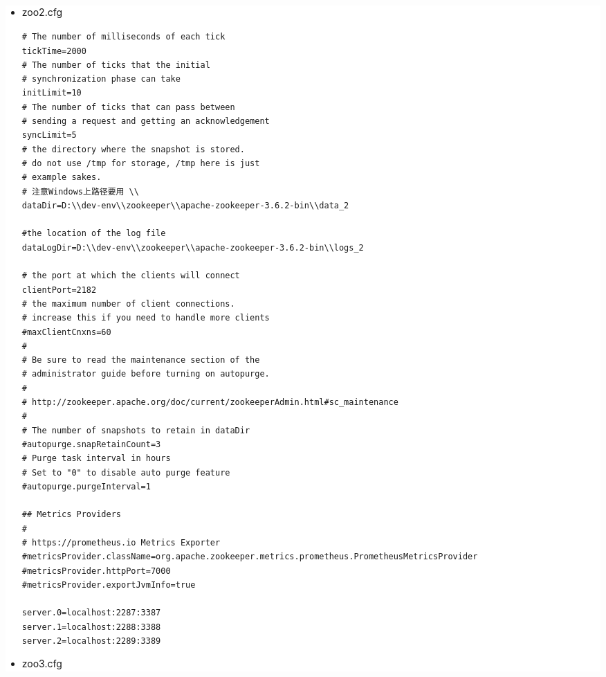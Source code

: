   

- zoo2.cfg

  ```properties
  # The number of milliseconds of each tick
  tickTime=2000
  # The number of ticks that the initial 
  # synchronization phase can take
  initLimit=10
  # The number of ticks that can pass between 
  # sending a request and getting an acknowledgement
  syncLimit=5
  # the directory where the snapshot is stored.
  # do not use /tmp for storage, /tmp here is just 
  # example sakes.
  # 注意Windows上路径要用 \\
  dataDir=D:\\dev-env\\zookeeper\\apache-zookeeper-3.6.2-bin\\data_2
  
  #the location of the log file
  dataLogDir=D:\\dev-env\\zookeeper\\apache-zookeeper-3.6.2-bin\\logs_2
  
  # the port at which the clients will connect
  clientPort=2182
  # the maximum number of client connections.
  # increase this if you need to handle more clients
  #maxClientCnxns=60
  #
  # Be sure to read the maintenance section of the 
  # administrator guide before turning on autopurge.
  #
  # http://zookeeper.apache.org/doc/current/zookeeperAdmin.html#sc_maintenance
  #
  # The number of snapshots to retain in dataDir
  #autopurge.snapRetainCount=3
  # Purge task interval in hours
  # Set to "0" to disable auto purge feature
  #autopurge.purgeInterval=1
  
  ## Metrics Providers
  #
  # https://prometheus.io Metrics Exporter
  #metricsProvider.className=org.apache.zookeeper.metrics.prometheus.PrometheusMetricsProvider
  #metricsProvider.httpPort=7000
  #metricsProvider.exportJvmInfo=true
  
  server.0=localhost:2287:3387
  server.1=localhost:2288:3388
  server.2=localhost:2289:3389
  ```



- zoo3.cfg
